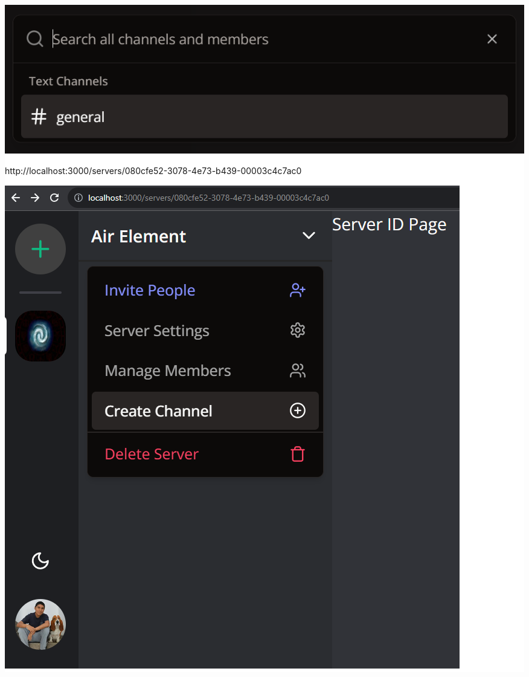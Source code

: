 ![](images/img02.png)

http://localhost:3000/servers/080cfe52-3078-4e73-b439-00003c4c7ac0

![](images/img03.png)
